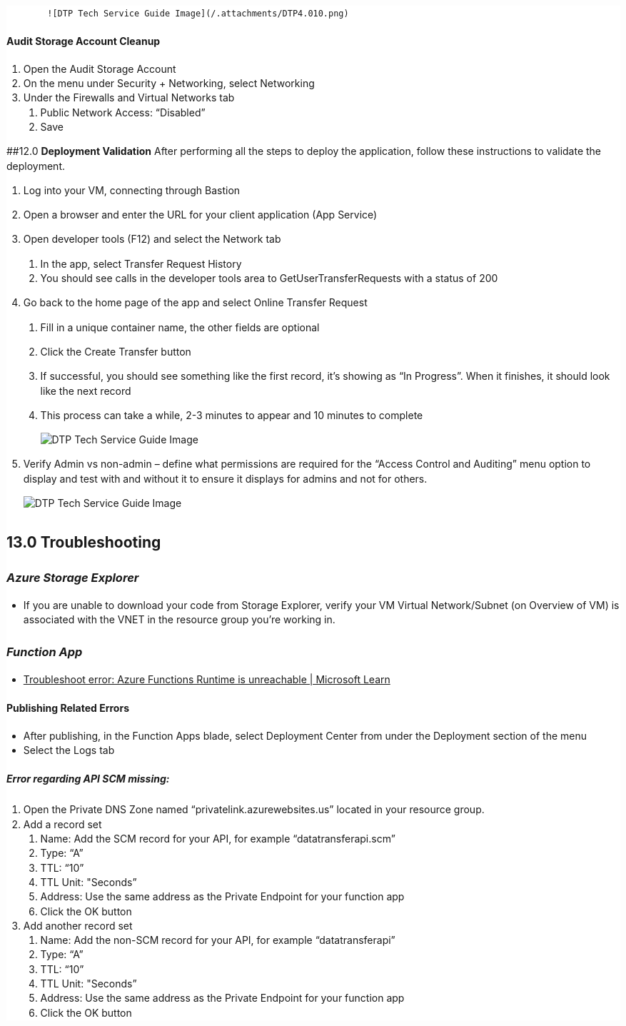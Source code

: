             ![DTP Tech Service Guide Image](/.attachments/DTP4.010.png)

#### **Audit Storage Account Cleanup**
1. Open the Audit Storage Account
1. On the menu under Security + Networking, select Networking
1. Under the Firewalls and Virtual Networks tab
   1. Public Network Access: “Disabled”
   1. Save

##12.0 **Deployment Validation**
After performing all the steps to deploy the application, follow these instructions to validate the deployment.

1. Log into your VM, connecting through Bastion
1. Open a browser and enter the URL for your client application (App Service)
1. Open developer tools (F12) and select the Network tab
   1. In the app, select Transfer Request History
   1. You should see calls in the developer tools area to GetUserTransferRequests with a status of 200
1. Go back to the home page of the app and select Online Transfer Request
   1. Fill in a unique container name, the other fields are optional
   1. Click the Create Transfer button
   1. If successful, you should see something like the first record, it’s showing as “In Progress”. When it finishes, it should look like the next record
   1. This process can take a while, 2-3 minutes to appear and 10 minutes to complete

      ![DTP Tech Service Guide Image](/.attachments/DTP5.002.png)

1. Verify Admin vs non-admin – define what permissions are required for the “Access Control and Auditing” menu option to display and test with and without it to ensure it displays for admins and not for others. 


      ![DTP Tech Service Guide Image](/.attachments/DTP5.003.png)

## 13.0 **Troubleshooting**
### ***Azure Storage Explorer***
- If you are unable to download your code from Storage Explorer, verify your VM Virtual Network/Subnet (on Overview of VM) is associated with the VNET in the resource group you’re working in.
### ***Function App***
- [Troubleshoot error: Azure Functions Runtime is unreachable | Microsoft Learn](https://learn.microsoft.com/en-us/azure/azure-functions/functions-recover-storage-account)

#### Publishing Related Errors
- After publishing, in the Function Apps blade, select Deployment Center from under the Deployment section of the menu 
- Select the Logs tab

##### ***Error regarding*** API ***SCM missing:***
1. Open the Private DNS Zone named “privatelink.azurewebsites.us” located in your resource group.
1. Add a record set
   1. Name: Add the SCM record for your API, for example “datatransferapi.scm”
   1. Type: “A”
   1. TTL: “10”
   1. TTL Unit: "Seconds”
   1. Address: Use the same address as the Private Endpoint for your function app
   1. Click the OK button
1. Add another record set
   1. Name: Add the non-SCM record for your API, for example “datatransferapi”
   1. Type: “A”
   1. TTL: “10”
   1. TTL Unit: "Seconds”
   1. Address: Use the same address as the Private Endpoint for your function app
   1. Click the OK button